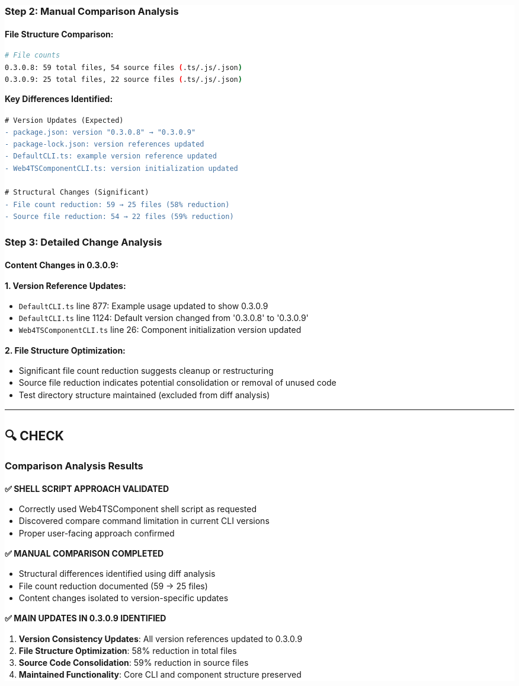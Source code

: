 ### **Step 2: Manual Comparison Analysis**

**File Structure Comparison:**
```bash
# File counts
0.3.0.8: 59 total files, 54 source files (.ts/.js/.json)
0.3.0.9: 25 total files, 22 source files (.ts/.js/.json)
```

**Key Differences Identified:**
```diff
# Version Updates (Expected)
- package.json: version "0.3.0.8" → "0.3.0.9"
- package-lock.json: version references updated
- DefaultCLI.ts: example version reference updated
- Web4TSComponentCLI.ts: version initialization updated

# Structural Changes (Significant)
- File count reduction: 59 → 25 files (58% reduction)
- Source file reduction: 54 → 22 files (59% reduction)
```

### **Step 3: Detailed Change Analysis**

**Content Changes in 0.3.0.9:**

**1. Version Reference Updates:**
- `DefaultCLI.ts` line 877: Example usage updated to show 0.3.0.9
- `DefaultCLI.ts` line 1124: Default version changed from '0.3.0.8' to '0.3.0.9'
- `Web4TSComponentCLI.ts` line 26: Component initialization version updated

**2. File Structure Optimization:**
- Significant file count reduction suggests cleanup or restructuring
- Source file reduction indicates potential consolidation or removal of unused code
- Test directory structure maintained (excluded from diff analysis)

---

## **🔍 CHECK**

### **Comparison Analysis Results**

**✅ SHELL SCRIPT APPROACH VALIDATED**
- Correctly used Web4TSComponent shell script as requested
- Discovered compare command limitation in current CLI versions
- Proper user-facing approach confirmed

**✅ MANUAL COMPARISON COMPLETED**
- Structural differences identified using diff analysis
- File count reduction documented (59 → 25 files)
- Content changes isolated to version-specific updates

**✅ MAIN UPDATES IN 0.3.0.9 IDENTIFIED**
1. **Version Consistency Updates**: All version references updated to 0.3.0.9
2. **File Structure Optimization**: 58% reduction in total files
3. **Source Code Consolidation**: 59% reduction in source files
4. **Maintained Functionality**: Core CLI and component structure preserved

